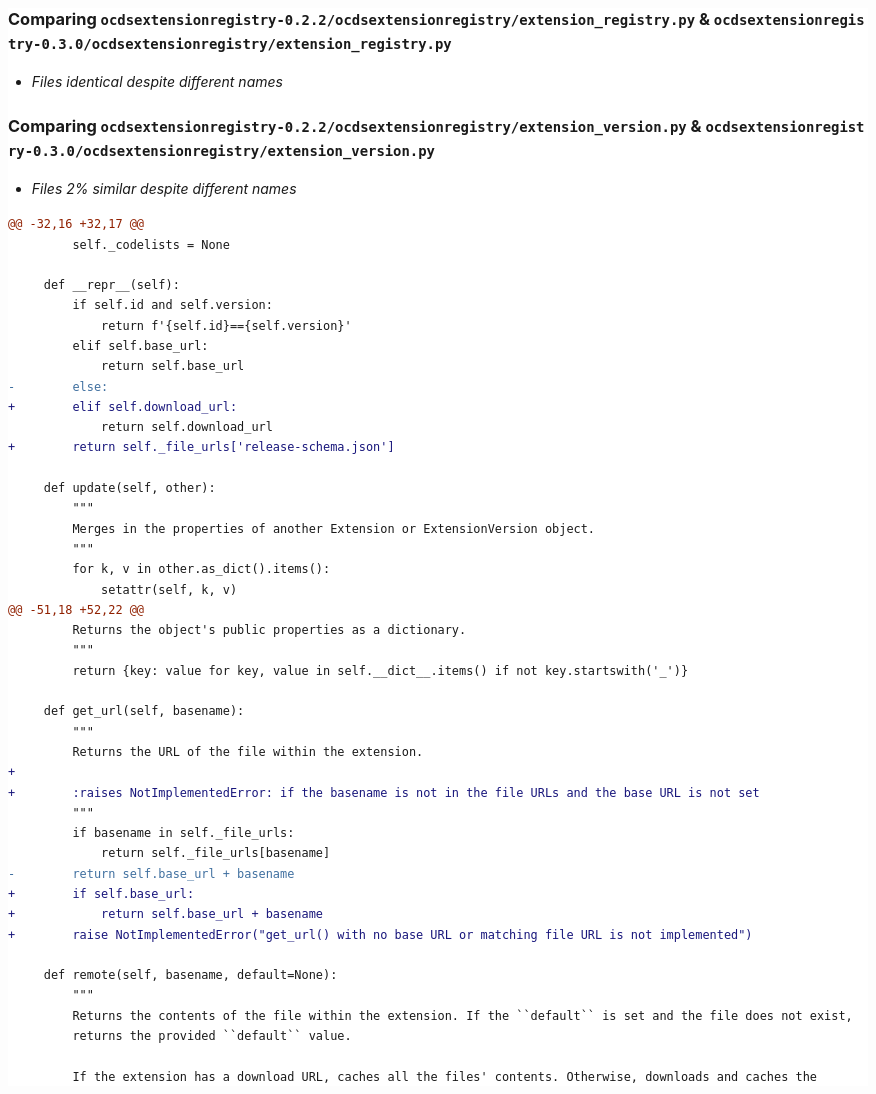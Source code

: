 ### Comparing `ocdsextensionregistry-0.2.2/ocdsextensionregistry/extension_registry.py` & `ocdsextensionregistry-0.3.0/ocdsextensionregistry/extension_registry.py`

 * *Files identical despite different names*

### Comparing `ocdsextensionregistry-0.2.2/ocdsextensionregistry/extension_version.py` & `ocdsextensionregistry-0.3.0/ocdsextensionregistry/extension_version.py`

 * *Files 2% similar despite different names*

```diff
@@ -32,16 +32,17 @@
         self._codelists = None
 
     def __repr__(self):
         if self.id and self.version:
             return f'{self.id}=={self.version}'
         elif self.base_url:
             return self.base_url
-        else:
+        elif self.download_url:
             return self.download_url
+        return self._file_urls['release-schema.json']
 
     def update(self, other):
         """
         Merges in the properties of another Extension or ExtensionVersion object.
         """
         for k, v in other.as_dict().items():
             setattr(self, k, v)
@@ -51,18 +52,22 @@
         Returns the object's public properties as a dictionary.
         """
         return {key: value for key, value in self.__dict__.items() if not key.startswith('_')}
 
     def get_url(self, basename):
         """
         Returns the URL of the file within the extension.
+
+        :raises NotImplementedError: if the basename is not in the file URLs and the base URL is not set
         """
         if basename in self._file_urls:
             return self._file_urls[basename]
-        return self.base_url + basename
+        if self.base_url:
+            return self.base_url + basename
+        raise NotImplementedError("get_url() with no base URL or matching file URL is not implemented")
 
     def remote(self, basename, default=None):
         """
         Returns the contents of the file within the extension. If the ``default`` is set and the file does not exist,
         returns the provided ``default`` value.
 
         If the extension has a download URL, caches all the files' contents. Otherwise, downloads and caches the
```
